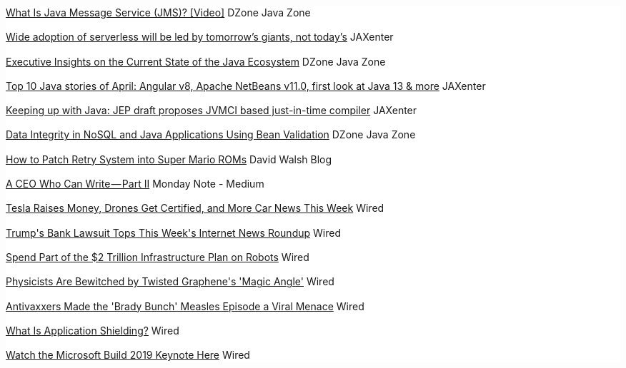 [What Is Java Message Service (JMS)? [Video]](https://dzone.com/articles/what-is-java-message-service-jms-java-message-serv?utm_medium=feed&utm_source=feedpress.me&utm_campaign=Feed%3A+dzone%2Fjava)
DZone Java Zone

[Wide adoption of serverless will be led by tomorrow’s giants, not today’s](https://jaxenter.com/serverless-adoption-158423.html)
JAXenter

[Executive Insights on the Current State of the Java Ecosystem](https://dzone.com/articles/executive-insights-on-the-current-state-of-the-jav?utm_medium=feed&utm_source=feedpress.me&utm_campaign=Feed%3A+dzone%2Fjava)
DZone Java Zone

[Top 10 Java stories of April: Angular v8, Apache NetBeans v11.0, first look at Java 13 & more](https://jaxenter.com/top-10-java-stories-april-2-158416.html)
JAXenter

[Keeping up with Java: JEP draft proposes JVMCI based just-in-time compiler](https://jaxenter.com/jep-draft-java-jit-compiler-158398.html)
JAXenter

[Data Integrity in NoSQL and Java Applications Using Bean Validation](https://dzone.com/articles/data-integrity-in-nosql-and-java-application-using?utm_medium=feed&utm_source=feedpress.me&utm_campaign=Feed%3A+dzone%2Fjava)
DZone Java Zone

[How to Patch Retry System into Super Mario ROMs](https://davidwalsh.name/?p=26796)
David Walsh Blog

[A CEO Who Can Write — Part II](https://medium.com/p/39bb27ea94db)
Monday Note - Medium

[Tesla Raises Money, Drones Get Certified, and More Car News This Week](https://www.wired.com/story/tesla-raises-money-drones-get-certified-more-car-news/)
Wired

[Trump's Bank Lawsuit Tops This Week's Internet News Roundup](https://www.wired.com/story/internet-week-219/)
Wired

[Spend Part of the $2 Trillion Infrastructure Plan on Robots](https://www.wired.com/story/infrastructure-plan-robots/)
Wired

[Physicists Are Bewitched by Twisted Graphene's 'Magic Angle'](https://www.quantamagazine.org/how-twisted-graphene-became-the-big-thing-in-physics-20190430/)
Wired

[Antivaxxers Made the 'Brady Bunch' Measles Episode a Viral Menace](https://www.wired.com/story/the-brady-bunch-measles-episode-is-now-a-viral-menace/)
Wired

[What Is Application Shielding?](https://www.wired.com/story/what-is-application-shielding/)
Wired

[Watch the Microsoft Build 2019 Keynote Here](https://www.wired.com/story/watch-microsoft-build-2019-keynote-live/)
Wired
